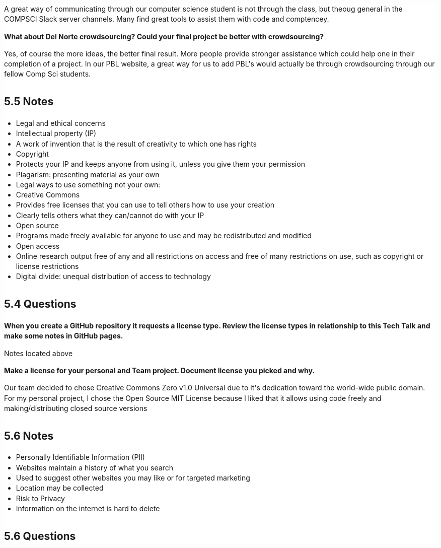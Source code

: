 A great way of communicating through our computer science student is not through the class, but theoug general in the COMPSCI Slack server channels. Many find great tools to assist them with code and comptencey. 

**What about Del Norte crowdsourcing? Could your final project be better with crowdsourcing?**

Yes, of course the more ideas, the better final result. More people provide stronger assistance which could help one in their completion of a project. In our PBL website, a great way for us to add PBL's would actually be through crowdsourcing through our fellow Comp Sci students.

## **5.5 Notes**
- Legal and ethical concerns
- Intellectual property (IP)
- A work of invention that is the result of creativity to which one has rights
- Copyright
- Protects your IP and keeps anyone from using it, unless you give them your permission
- Plagarism: presenting material as your own
- Legal ways to use something not your own:
- Creative Commons
- Provides free licenses that you can use to tell others how to use your creation
- Clearly tells others what they can/cannot do with your IP
- Open source
- Programs made freely available for anyone to use and may be redistributed and modified 
- Open access
- Online research output free of any and all restrictions on access and free of many restrictions on use, such as copyright or license restrictions
- Digital divide: unequal distribution of access to technology


## **5.4 Questions**

**When you create a GitHub repository it requests a license type. Review the license types in relationship to this Tech Talk and make some notes in GitHub pages.**

Notes located above

**Make a license for your personal and Team project. Document license you picked and why.**

Our team decided to chose Creative Commons Zero v1.0 Universal due to it's dedication toward the world-wide public domain. For my personal project, I chose the Open Source MIT License because I liked that it allows using code freely and making/distributing closed source versions


## **5.6 Notes**
- Personally Identifiable Information (PII)
- Websites maintain a history of what you search
- Used to suggest other websites you may like or for targeted marketing
- Location may be collected
- Risk to Privacy
- Information on the internet is hard to delete

## **5.6 Questions**
